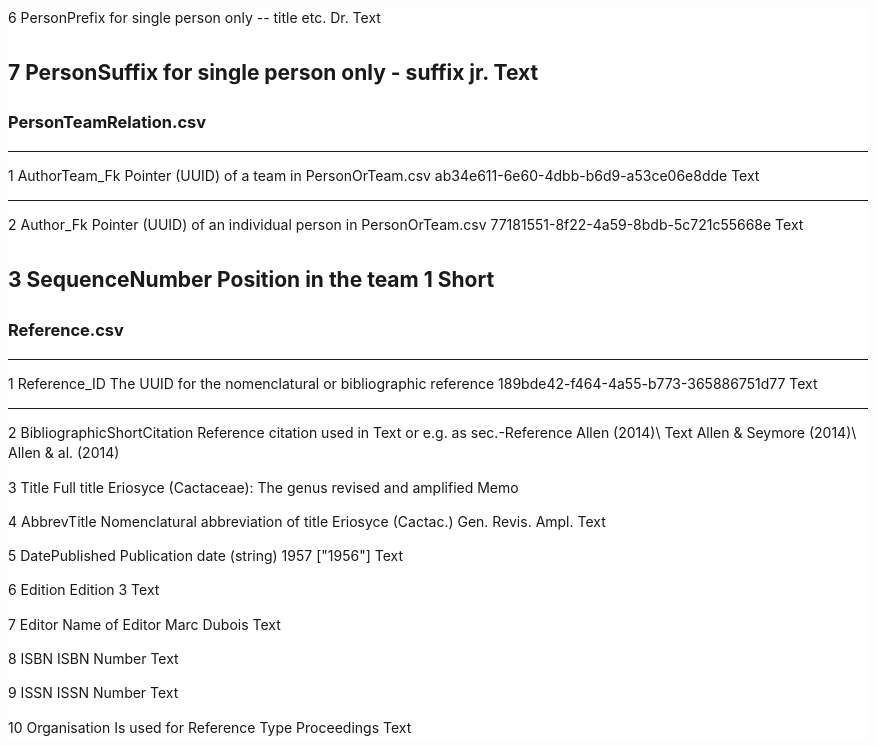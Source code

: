   6   PersonPrefix        for single person only -- title etc.             Dr.                                                     Text

  7   PersonSuffix        for single person only - suffix                  jr.                                                     Text
  ---------------------------------------------------------------------------------------------------------------------------------------

### PersonTeamRelation.csv

  --------------------------------------------------------------------------------------------------------------------------------
  1   AuthorTeam_Fk    Pointer (UUID) of a team in PersonOrTeam.csv                 ab34e611-6e60-4dbb-b6d9-a53ce06e8dde   Text
  --- ---------------- ------------------------------------------------------------ -------------------------------------- -------
  2   Author_Fk        Pointer (UUID) of an individual person in PersonOrTeam.csv   77181551-8f22-4a59-8bdb-5c721c55668e   Text

  3   SequenceNumber   Position in the team                                         1                                      Short
  --------------------------------------------------------------------------------------------------------------------------------

### Reference.csv

  ------------------------------------------------------------------------------------------------------------------------------------------------------------------------------------------------------
  1    Reference_ID                 The UUID for the nomenclatural or bibliographic reference                                             189bde42-f464-4a55-b773-365886751d77                    Text
  ---- ---------------------------- ----------------------------------------------------------------------------------------------------- ------------------------------------------------------- ------
  2    BibliographicShortCitation   Reference citation used in Text or e.g. as sec.-Reference                                             Allen (2014)\                                           Text
                                                                                                                                          Allen & Seymore (2014)\                                 
                                                                                                                                          Allen & al. (2014)                                      

  3    Title                        Full title                                                                                            Eriosyce (Cactaceae): The genus revised and amplified   Memo

  4    AbbrevTitle                  Nomenclatural abbreviation of title                                                                   Eriosyce (Cactac.) Gen. Revis. Ampl.                    Text

  5    DatePublished                Publication date (string)                                                                             1957 \[\"1956\"\]                                       Text

  6    Edition                      Edition                                                                                               3                                                       Text

  7    Editor                       Name of Editor                                                                                        Marc Dubois                                             Text

  8    ISBN                         ISBN Number                                                                                                                                                   Text

  9    ISSN                         ISSN Number                                                                                                                                                   Text

  10   Organisation                 Is used for Reference Type Proceedings                                                                                                                        Text
